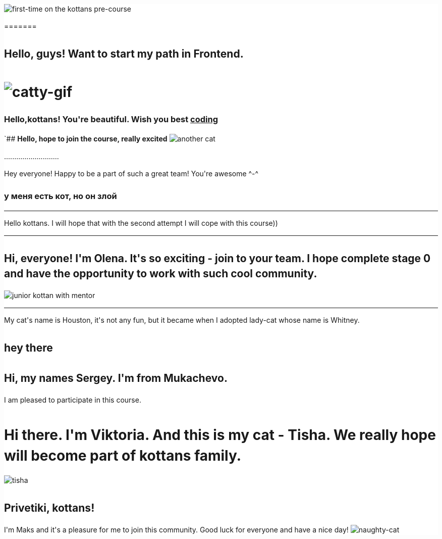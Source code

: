 ![first-time on the kottans pre-course](gif/first-time-kottans.gif)

=======

## **Hello, guys! Want to start my path in Frontend.**

![catty-gif](gif/catty.gif)
=======
### Hello,kottans! You're beautiful. Wish you best [coding](https://github.com/)

`## **Hello, hope to join the course, really excited**
![another cat](https://media.giphy.com/media/o0vwzuFwCGAFO/giphy.gif)

...........................

Hey everyone! Happy to be a part of such a great team! You're awesome ^-^

### у меня есть кот, но он злой

-----
Hello kottans. I will hope that with the second attempt I will cope with this course))

--------------------

## Hi, everyone! I'm Olena. It's so exciting - join to your team. I hope complete stage 0 and have the opportunity to work with such cool community.

![junior kottan with mentor](gif/junior-with-mentor.gif)

-----
My cat's name is Houston, it's not any fun, but it became when I adopted lady-cat whose name is Whitney.

hey there
----------
## Hi, my names Sergey. I'm from Mukachevo.
 I am pleased to participate in this course.

# Hi there. I'm Viktoria. And this is my cat - Tisha. We really hope will become part of kottans family.

![tisha](gif/tisha.jpg)

## Privetiki, kottans!
I'm Maks and it's a pleasure for me to join this community. Good luck for everyone and have a nice day!
![naughty-cat](gif/307.gif)
